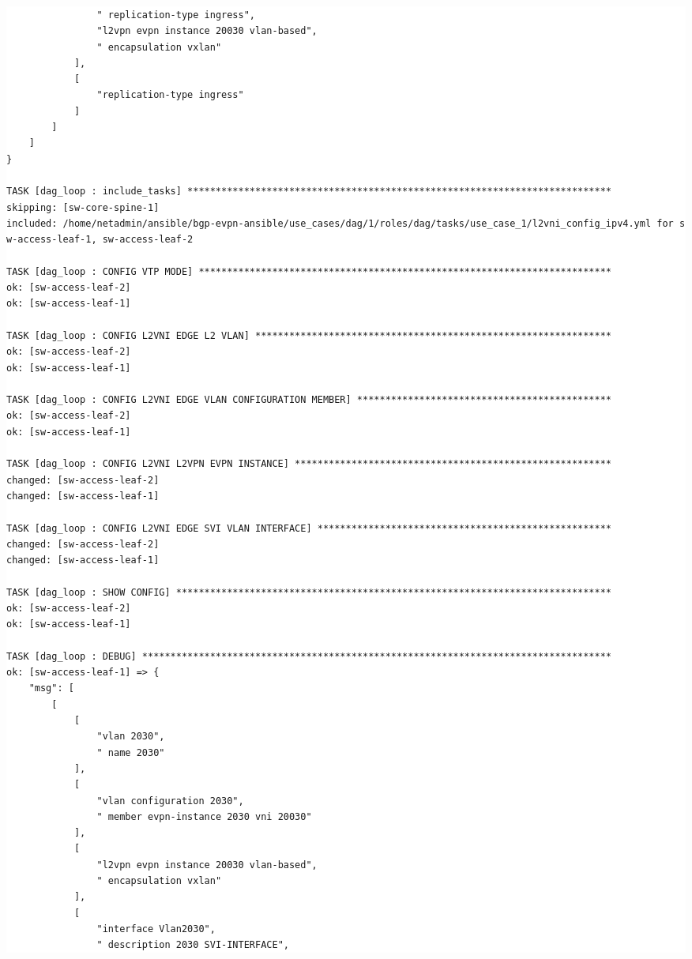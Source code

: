                     " replication-type ingress",
                    "l2vpn evpn instance 20030 vlan-based",
                    " encapsulation vxlan"
                ],
                [
                    "replication-type ingress"
                ]
            ]
        ]
    }

    TASK [dag_loop : include_tasks] ***************************************************************************
    skipping: [sw-core-spine-1]
    included: /home/netadmin/ansible/bgp-evpn-ansible/use_cases/dag/1/roles/dag/tasks/use_case_1/l2vni_config_ipv4.yml for sw-access-leaf-1, sw-access-leaf-2

    TASK [dag_loop : CONFIG VTP MODE] *************************************************************************
    ok: [sw-access-leaf-2]
    ok: [sw-access-leaf-1]

    TASK [dag_loop : CONFIG L2VNI EDGE L2 VLAN] ***************************************************************
    ok: [sw-access-leaf-2]
    ok: [sw-access-leaf-1]

    TASK [dag_loop : CONFIG L2VNI EDGE VLAN CONFIGURATION MEMBER] *********************************************
    ok: [sw-access-leaf-2]
    ok: [sw-access-leaf-1]

    TASK [dag_loop : CONFIG L2VNI L2VPN EVPN INSTANCE] ********************************************************
    changed: [sw-access-leaf-2]
    changed: [sw-access-leaf-1]

    TASK [dag_loop : CONFIG L2VNI EDGE SVI VLAN INTERFACE] ****************************************************
    changed: [sw-access-leaf-2]
    changed: [sw-access-leaf-1]

    TASK [dag_loop : SHOW CONFIG] *****************************************************************************
    ok: [sw-access-leaf-2]
    ok: [sw-access-leaf-1]

    TASK [dag_loop : DEBUG] ***********************************************************************************
    ok: [sw-access-leaf-1] => {
        "msg": [
            [
                [
                    "vlan 2030",
                    " name 2030"
                ],
                [
                    "vlan configuration 2030",
                    " member evpn-instance 2030 vni 20030"
                ],
                [
                    "l2vpn evpn instance 20030 vlan-based",
                    " encapsulation vxlan"
                ],
                [
                    "interface Vlan2030",
                    " description 2030 SVI-INTERFACE",